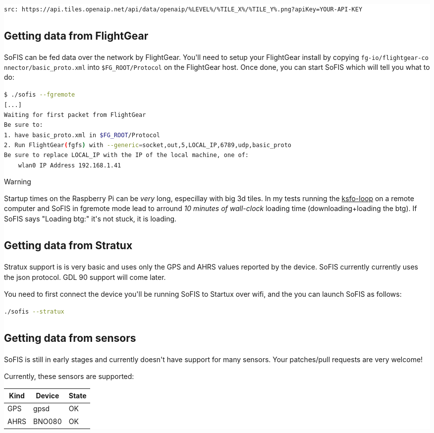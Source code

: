 ```
src: https://api.tiles.openaip.net/api/data/openaip/%LEVEL%/%TILE_X%/%TILE_Y%.png?apiKey=YOUR-API-KEY
```

## Getting data from FlightGear

SoFIS can be fed data over the network by FlightGear. You'll need to setup your
FlightGear install by copying `fg-io/flightgear-connector/basic_proto.xml` into
`$FG_ROOT/Protocol` on the FlightGear host. Once done, you can start SoFIS which
will tell you what to do:

```sh
$ ./sofis --fgremote
[...]
Waiting for first packet from FlightGear
Be sure to:
1. have basic_proto.xml in $FG_ROOT/Protocol
2. Run FlightGear(fgfs) with --generic=socket,out,5,LOCAL_IP,6789,udp,basic_proto
Be sure to replace LOCAL_IP with the IP of the local machine, one of:
	wlan0 IP Address 192.168.1.41
```

> [!WARNING]
> Startup times on the Raspberry Pi can be *very* long, especillay with
> big 3d tiles. In my tests running the [ksfo-loop][4] on a remote computer and
> SoFIS in fgremote mode lead to arround *10 minutes of wall-clock* loading time
> (downloading+loading the btg). If SoFIS says "Loading btg:" it's not stuck, it
> is loading.

## Getting data from Stratux

Stratux support is is very basic and uses only the GPS and AHRS values reported
by the device. SoFIS currently currently uses the json protocol. GDL 90 support
will come later.

You need to first connect the device you'll be running SoFIS to Startux over
wifi, and the you can launch SoFIS as follows:

```sh
./sofis --stratux
```

## Getting data from sensors

SoFIS is still in early stages and currently doesn't have support for many
sensors. Your patches/pull requests are very welcome!

Currently, these sensors are supported:

|Kind         | Device      | State         |
|-------------|-------------|---------------|
|GPS          | gpsd        |  OK           |
|AHRS         | BNO080      |  OK           |


[1]: https://github.com/sam-itt/sofis/blob/media/sofis-demo-480p.gif?raw=true
[2]: https://github.com/sam-itt/sofis/blob/media/sofis-rpi-b.png?raw=true
[3]: https://github.com/grimfang4/sdl-gpu
[4]: https://wiki.flightgear.org/Suggested_Prerecorded_Flights
[5]: https://gpsd.io/
[6]: https://github.com/sam-itt/gentoo-pie/releases/download/0.0.1/sdcard-gentoo.img.xz
[7]: http://stratux.me/
[8]: https://github.com/sam-itt/sofis/blob/media/sofis-bno080-rpi.png?raw=true
[9]: https://github.com/sam-itt/sofis/blob/media/sofis-direct-to.gif?raw=true
[10]: https://www.openaip.net/
[11]: https://www.armbian.com/orangepi-5/
